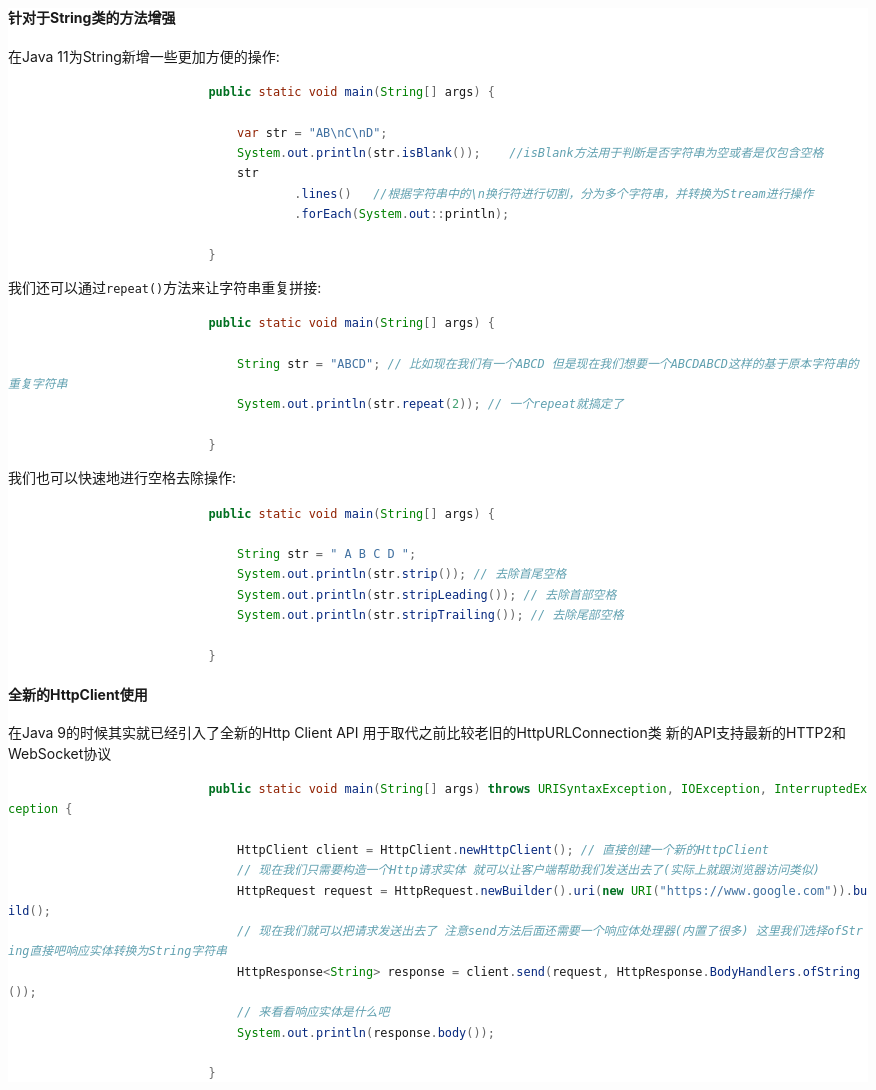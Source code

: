 #### 针对于String类的方法增强

在Java 11为String新增一些更加方便的操作:

```java
                            public static void main(String[] args) {
                                
                                var str = "AB\nC\nD";
                                System.out.println(str.isBlank());    //isBlank方法用于判断是否字符串为空或者是仅包含空格
                                str
                                        .lines()   //根据字符串中的\n换行符进行切割，分为多个字符串，并转换为Stream进行操作
                                        .forEach(System.out::println);
                                
                            }
```

我们还可以通过`repeat()`方法来让字符串重复拼接:

```java
                            public static void main(String[] args) {
                                
                                String str = "ABCD"; // 比如现在我们有一个ABCD 但是现在我们想要一个ABCDABCD这样的基于原本字符串的重复字符串
                                System.out.println(str.repeat(2)); // 一个repeat就搞定了
                                
                            }
```

我们也可以快速地进行空格去除操作:

```java
                            public static void main(String[] args) {
                                
                                String str = " A B C D ";
                                System.out.println(str.strip()); // 去除首尾空格
                                System.out.println(str.stripLeading()); // 去除首部空格
                                System.out.println(str.stripTrailing()); // 去除尾部空格
                                
                            }
```

#### 全新的HttpClient使用

在Java 9的时候其实就已经引入了全新的Http Client API 用于取代之前比较老旧的HttpURLConnection类 新的API支持最新的HTTP2和WebSocket协议

```java
                            public static void main(String[] args) throws URISyntaxException, IOException, InterruptedException {
                                
                                HttpClient client = HttpClient.newHttpClient(); // 直接创建一个新的HttpClient
                                // 现在我们只需要构造一个Http请求实体 就可以让客户端帮助我们发送出去了(实际上就跟浏览器访问类似)
                                HttpRequest request = HttpRequest.newBuilder().uri(new URI("https://www.google.com")).build();
                                // 现在我们就可以把请求发送出去了 注意send方法后面还需要一个响应体处理器(内置了很多) 这里我们选择ofString直接吧响应实体转换为String字符串
                                HttpResponse<String> response = client.send(request, HttpResponse.BodyHandlers.ofString());
                                // 来看看响应实体是什么吧
                                System.out.println(response.body());
                                
                            }
```
